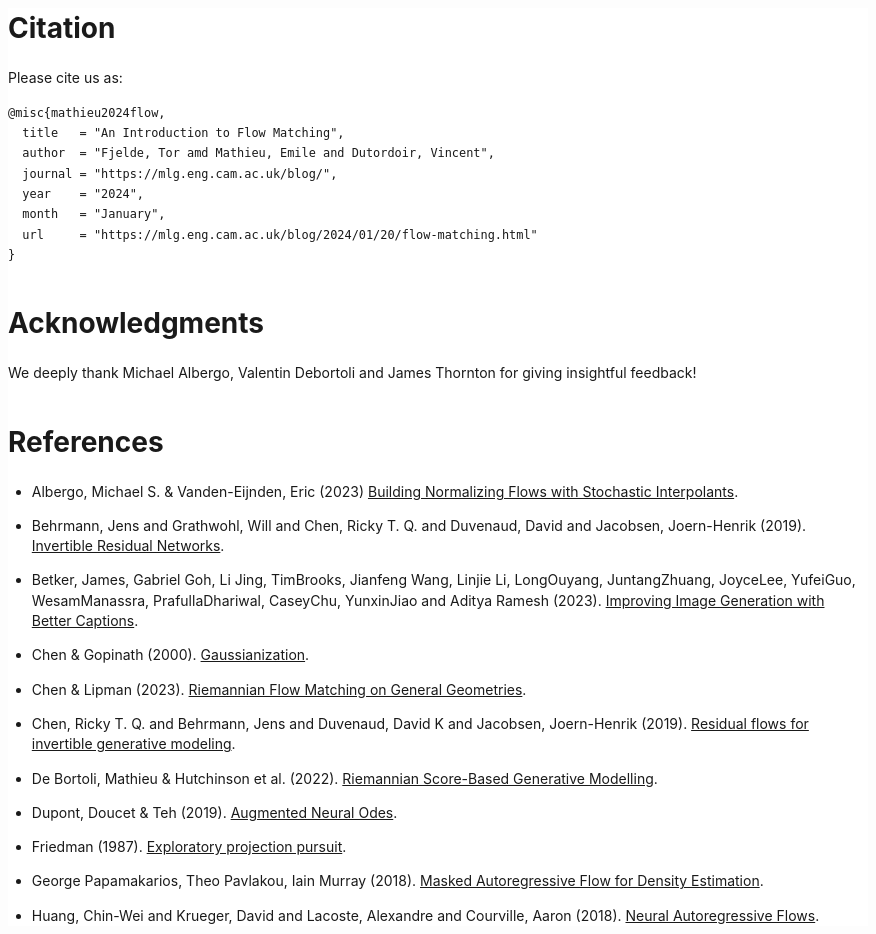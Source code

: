 # Citation 
 
Please cite us as:

```
@misc{mathieu2024flow,
  title   = "An Introduction to Flow Matching",
  author  = "Fjelde, Tor amd Mathieu, Emile and Dutordoir, Vincent",
  journal = "https://mlg.eng.cam.ac.uk/blog/",
  year    = "2024",
  month   = "January",
  url     = "https://mlg.eng.cam.ac.uk/blog/2024/01/20/flow-matching.html"
}
```
 
# Acknowledgments

We deeply thank Michael Albergo, Valentin Debortoli and James Thornton for giving insightful feedback!

# References

- Albergo, Michael S. & Vanden-Eijnden, Eric (2023) [Building Normalizing Flows with Stochastic Interpolants](https://openreview.net/pdf?id=li7qeBbCR1t).

- Behrmann, Jens and Grathwohl, Will and Chen, Ricky T. Q. and Duvenaud, David and Jacobsen, Joern-Henrik (2019). [Invertible Residual Networks](https://proceedings.mlr.press/v97/behrmann19a.html).

- Betker, James, Gabriel Goh, Li Jing, TimBrooks, Jianfeng Wang, Linjie Li, LongOuyang, JuntangZhuang, JoyceLee, YufeiGuo, WesamManassra, PrafullaDhariwal, CaseyChu, YunxinJiao and Aditya Ramesh (2023). [Improving Image Generation with Better Captions](https://cdn.openai.com/papers/dall-e-3.pdf).

- Chen & Gopinath (2000). [Gaussianization](https://proceedings.neurips.cc/paper_files/paper/2000/file/3c947bc2f7ff007b86a9428b74654de5-Paper.pdf).

- Chen & Lipman (2023). [Riemannian Flow Matching on General Geometries](http://arxiv.org/abs/2302.03660v2).

- Chen, Ricky T. Q. and Behrmann, Jens and Duvenaud, David K and Jacobsen, Joern-Henrik (2019). [Residual flows for invertible generative modeling](http://arxiv.org/abs/1906.02735).

- De Bortoli, Mathieu & Hutchinson et al. (2022). [Riemannian Score-Based Generative Modelling](http://arxiv.org/abs/2202.02763v3).

- Dupont, Doucet & Teh (2019). [Augmented Neural Odes](http://arxiv.org/abs/1904.01681v3).

- Friedman (1987). [Exploratory projection pursuit](https://www.jstor.org/stable/pdf/2289161.pdf).

- George Papamakarios, Theo Pavlakou, Iain Murray (2018). [Masked Autoregressive Flow for Density Estimation](https://proceedings.neurips.cc/paper/2017/file/6c1da886822c67822bcf3679d04369fa-Paper.pdf).

- Huang, Chin-Wei and Krueger, David and Lacoste, Alexandre and Courville, Aaron (2018). [Neural Autoregressive Flows](http://arxiv.org/abs/1804.00779).
